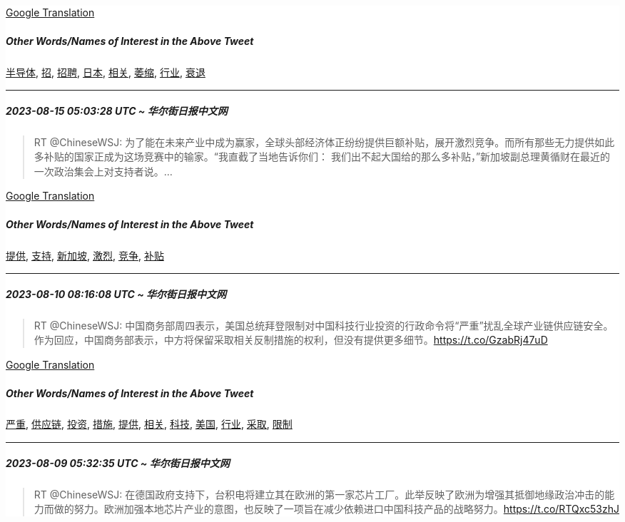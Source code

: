 [Google Translation](https://translate.google.com/?hi=en&tab=TT&sl=zh-CN&tl=en&op=translate&text=RT+%40rijingzhongwen%3A+%E3%80%90%E6%97%A5%E6%9C%AC%E5%8D%8A%E5%AF%BC%E4%BD%93%E4%BC%81%E4%B8%9A%E5%BC%80%E5%A7%8B%E7%9D%80%E5%8A%9B%E6%8B%9B%E8%81%98%E5%A5%B3%E6%80%A7%E3%80%91%E4%BB%A51980%E5%B9%B4%E4%BB%A3%E6%9C%AB%E6%9C%9F%E4%B8%BA%E8%BD%AC%E6%8A%98%E7%82%B9%EF%BC%8C%E6%97%A5%E6%9C%AC%E7%9A%84%E5%8D%8A%E5%AF%BC%E4%BD%93%E4%BA%A7%E4%B8%9A%E5%BC%80%E5%A7%8B%E8%A1%B0%E9%80%80%EF%BC%8C%E5%A4%A7%E5%AD%A6%E5%86%85%E5%8D%8A%E5%AF%BC%E4%BD%93%E7%9B%B8%E5%85%B3%E7%9A%84%E7%A0%94%E7%A9%B6%E5%AE%A4%E4%B9%9F%E5%9C%A8%E8%90%8E%E7%BC%A9%E3%80%82%E4%B8%BA%E5%90%B8%E5%BC%95%E4%BA%BA%E6%89%8D%EF%BC%8C%E6%97%A5%E6%9C%AC%E5%8D%8A%E5%AF%BC%E4%BD%93%E4%BC%81%E4%B8%9A%E6%AD%A3%E5%8A%AA%E5%8A%9B%E5%90%91%E5%A5%B3%E5%AD%A6%E7%94%9F%E4%BC%A0%E8%BE%BE%E5%9C%A8%E8%A1%8C%E4%B8%9A%E5%86%85%E5%B7%A5%E4%BD%9C%E7%9A%84%E4%B9%90%E8%B6%A3%E2%80%A6%E2%80%A6https%3A%2F%2Ft.co%2FmRL84iLYqz)
##### Other Words/Names of Interest in the Above Tweet
[半导体](半导体.md), [招](招.md), [招聘](招聘.md), [日本](日本.md), [相关](相关.md), [萎缩](萎缩.md), [行业](行业.md), [衰退](衰退.md)
___
##### 2023-08-15 05:03:28 UTC ~ 华尔街日报中文网
> RT @ChineseWSJ: 为了能在未来产业中成为赢家，全球头部经济体正纷纷提供巨额补贴，展开激烈竞争。而所有那些无力提供如此多补贴的国家正成为这场竞赛中的输家。“我直截了当地告诉你们： 我们出不起大国给的那么多补贴，”新加坡副总理黄循财在最近的一次政治集会上对支持者说。…

[Google Translation](https://translate.google.com/?hi=en&tab=TT&sl=zh-CN&tl=en&op=translate&text=RT+%40ChineseWSJ%3A+%E4%B8%BA%E4%BA%86%E8%83%BD%E5%9C%A8%E6%9C%AA%E6%9D%A5%E4%BA%A7%E4%B8%9A%E4%B8%AD%E6%88%90%E4%B8%BA%E8%B5%A2%E5%AE%B6%EF%BC%8C%E5%85%A8%E7%90%83%E5%A4%B4%E9%83%A8%E7%BB%8F%E6%B5%8E%E4%BD%93%E6%AD%A3%E7%BA%B7%E7%BA%B7%E6%8F%90%E4%BE%9B%E5%B7%A8%E9%A2%9D%E8%A1%A5%E8%B4%B4%EF%BC%8C%E5%B1%95%E5%BC%80%E6%BF%80%E7%83%88%E7%AB%9E%E4%BA%89%E3%80%82%E8%80%8C%E6%89%80%E6%9C%89%E9%82%A3%E4%BA%9B%E6%97%A0%E5%8A%9B%E6%8F%90%E4%BE%9B%E5%A6%82%E6%AD%A4%E5%A4%9A%E8%A1%A5%E8%B4%B4%E7%9A%84%E5%9B%BD%E5%AE%B6%E6%AD%A3%E6%88%90%E4%B8%BA%E8%BF%99%E5%9C%BA%E7%AB%9E%E8%B5%9B%E4%B8%AD%E7%9A%84%E8%BE%93%E5%AE%B6%E3%80%82%E2%80%9C%E6%88%91%E7%9B%B4%E6%88%AA%E4%BA%86%E5%BD%93%E5%9C%B0%E5%91%8A%E8%AF%89%E4%BD%A0%E4%BB%AC%EF%BC%9A+%E6%88%91%E4%BB%AC%E5%87%BA%E4%B8%8D%E8%B5%B7%E5%A4%A7%E5%9B%BD%E7%BB%99%E7%9A%84%E9%82%A3%E4%B9%88%E5%A4%9A%E8%A1%A5%E8%B4%B4%EF%BC%8C%E2%80%9D%E6%96%B0%E5%8A%A0%E5%9D%A1%E5%89%AF%E6%80%BB%E7%90%86%E9%BB%84%E5%BE%AA%E8%B4%A2%E5%9C%A8%E6%9C%80%E8%BF%91%E7%9A%84%E4%B8%80%E6%AC%A1%E6%94%BF%E6%B2%BB%E9%9B%86%E4%BC%9A%E4%B8%8A%E5%AF%B9%E6%94%AF%E6%8C%81%E8%80%85%E8%AF%B4%E3%80%82%E2%80%A6)
##### Other Words/Names of Interest in the Above Tweet
[提供](提供.md), [支持](支持.md), [新加坡](新加坡.md), [激烈](激烈.md), [竞争](竞争.md), [补贴](补贴.md)
___
##### 2023-08-10 08:16:08 UTC ~ 华尔街日报中文网
> RT @ChineseWSJ: 中国商务部周四表示，美国总统拜登限制对中国科技行业投资的行政命令将“严重”扰乱全球产业链供应链安全。作为回应，中国商务部表示，中方将保留采取相关反制措施的权利，但没有提供更多细节。https://t.co/GzabRj47uD

[Google Translation](https://translate.google.com/?hi=en&tab=TT&sl=zh-CN&tl=en&op=translate&text=RT+%40ChineseWSJ%3A+%E4%B8%AD%E5%9B%BD%E5%95%86%E5%8A%A1%E9%83%A8%E5%91%A8%E5%9B%9B%E8%A1%A8%E7%A4%BA%EF%BC%8C%E7%BE%8E%E5%9B%BD%E6%80%BB%E7%BB%9F%E6%8B%9C%E7%99%BB%E9%99%90%E5%88%B6%E5%AF%B9%E4%B8%AD%E5%9B%BD%E7%A7%91%E6%8A%80%E8%A1%8C%E4%B8%9A%E6%8A%95%E8%B5%84%E7%9A%84%E8%A1%8C%E6%94%BF%E5%91%BD%E4%BB%A4%E5%B0%86%E2%80%9C%E4%B8%A5%E9%87%8D%E2%80%9D%E6%89%B0%E4%B9%B1%E5%85%A8%E7%90%83%E4%BA%A7%E4%B8%9A%E9%93%BE%E4%BE%9B%E5%BA%94%E9%93%BE%E5%AE%89%E5%85%A8%E3%80%82%E4%BD%9C%E4%B8%BA%E5%9B%9E%E5%BA%94%EF%BC%8C%E4%B8%AD%E5%9B%BD%E5%95%86%E5%8A%A1%E9%83%A8%E8%A1%A8%E7%A4%BA%EF%BC%8C%E4%B8%AD%E6%96%B9%E5%B0%86%E4%BF%9D%E7%95%99%E9%87%87%E5%8F%96%E7%9B%B8%E5%85%B3%E5%8F%8D%E5%88%B6%E6%8E%AA%E6%96%BD%E7%9A%84%E6%9D%83%E5%88%A9%EF%BC%8C%E4%BD%86%E6%B2%A1%E6%9C%89%E6%8F%90%E4%BE%9B%E6%9B%B4%E5%A4%9A%E7%BB%86%E8%8A%82%E3%80%82https%3A%2F%2Ft.co%2FGzabRj47uD)
##### Other Words/Names of Interest in the Above Tweet
[严重](严重.md), [供应链](供应链.md), [投资](投资.md), [措施](措施.md), [提供](提供.md), [相关](相关.md), [科技](科技.md), [美国](美国.md), [行业](行业.md), [采取](采取.md), [限制](限制.md)
___
##### 2023-08-09 05:32:35 UTC ~ 华尔街日报中文网
> RT @ChineseWSJ: 在德国政府支持下，台积电将建立其在欧洲的第一家芯片工厂。此举反映了欧洲为增强其抵御地缘政治冲击的能力而做的努力。欧洲加强本地芯片产业的意图，也反映了一项旨在减少依赖进口中国科技产品的战略努力。https://t.co/RTQxc53zhJ
